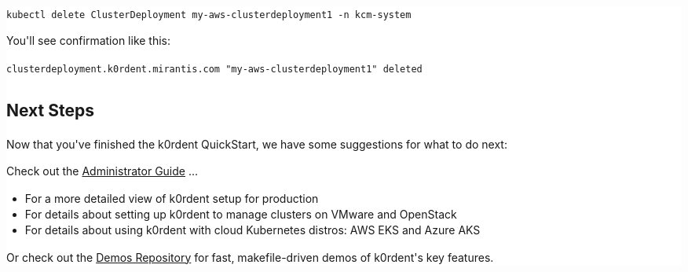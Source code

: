 ```shell
kubectl delete ClusterDeployment my-aws-clusterdeployment1 -n kcm-system
```

You'll see confirmation like this:

```console
clusterdeployment.k0rdent.mirantis.com "my-aws-clusterdeployment1" deleted
```

## Next Steps

Now that you've finished the k0rdent QuickStart, we have some suggestions for what to do next:

Check out the [Administrator Guide](admin-before.md) ...

* For a more detailed view of k0rdent setup for production
* For details about setting up k0rdent to manage clusters on VMware and OpenStack
* For details about using k0rdent with cloud Kubernetes distros: AWS EKS and Azure AKS

Or check out the [Demos Repository](https://github.com/k0rdent/demos) for fast, makefile-driven demos of k0rdent's key features.
